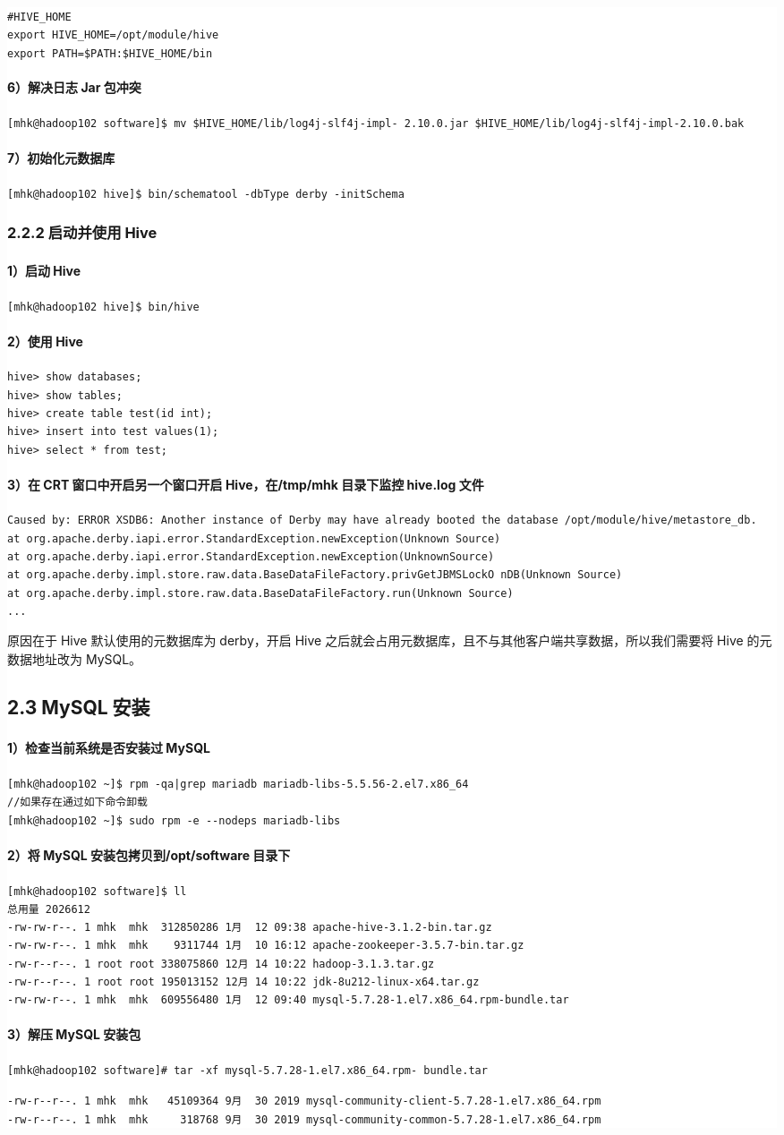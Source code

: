 ```shell
#HIVE_HOME
export HIVE_HOME=/opt/module/hive
export PATH=$PATH:$HIVE_HOME/bin
```
#### 6）解决日志 Jar 包冲突
```shell
[mhk@hadoop102 software]$ mv $HIVE_HOME/lib/log4j-slf4j-impl- 2.10.0.jar $HIVE_HOME/lib/log4j-slf4j-impl-2.10.0.bak
```
#### 7）初始化元数据库
```shell
[mhk@hadoop102 hive]$ bin/schematool -dbType derby -initSchema 
```
### **2.2.2 启动并使用 Hive**
#### **1）启动 Hive**
```shell
[mhk@hadoop102 hive]$ bin/hive
```
#### 2）使用 Hive
```shell
hive> show databases;
hive> show tables;
hive> create table test(id int);
hive> insert into test values(1);
hive> select * from test;
```
#### 3）在 CRT 窗口中开启另一个窗口开启 Hive，在/tmp/mhk 目录下监控 hive.log 文件
```shell
Caused by: ERROR XSDB6: Another instance of Derby may have already booted the database /opt/module/hive/metastore_db.
at org.apache.derby.iapi.error.StandardException.newException(Unknown Source)
at org.apache.derby.iapi.error.StandardException.newException(UnknownSource)
at org.apache.derby.impl.store.raw.data.BaseDataFileFactory.privGetJBMSLockO nDB(Unknown Source)
at org.apache.derby.impl.store.raw.data.BaseDataFileFactory.run(Unknown Source)
...
```
原因在于 Hive 默认使用的元数据库为 derby，开启 Hive 之后就会占用元数据库，且不与其他客户端共享数据，所以我们需要将 Hive 的元数据地址改为 MySQL。

## 2.3 MySQL 安装
#### 1）检查当前系统是否安装过 MySQL
```shell
[mhk@hadoop102 ~]$ rpm -qa|grep mariadb mariadb-libs-5.5.56-2.el7.x86_64
//如果存在通过如下命令卸载
[mhk@hadoop102 ~]$ sudo rpm -e --nodeps mariadb-libs
```
#### 2）将 MySQL 安装包拷贝到/opt/software 目录下
```shell
[mhk@hadoop102 software]$ ll
总用量 2026612
-rw-rw-r--. 1 mhk  mhk  312850286 1月  12 09:38 apache-hive-3.1.2-bin.tar.gz
-rw-rw-r--. 1 mhk  mhk    9311744 1月  10 16:12 apache-zookeeper-3.5.7-bin.tar.gz
-rw-r--r--. 1 root root 338075860 12月 14 10:22 hadoop-3.1.3.tar.gz
-rw-r--r--. 1 root root 195013152 12月 14 10:22 jdk-8u212-linux-x64.tar.gz
-rw-rw-r--. 1 mhk  mhk  609556480 1月  12 09:40 mysql-5.7.28-1.el7.x86_64.rpm-bundle.tar
```
#### 3）解压 MySQL 安装包
```shell
[mhk@hadoop102 software]# tar -xf mysql-5.7.28-1.el7.x86_64.rpm- bundle.tar
```
```shell
-rw-r--r--. 1 mhk  mhk   45109364 9月  30 2019 mysql-community-client-5.7.28-1.el7.x86_64.rpm
-rw-r--r--. 1 mhk  mhk     318768 9月  30 2019 mysql-community-common-5.7.28-1.el7.x86_64.rpm
```